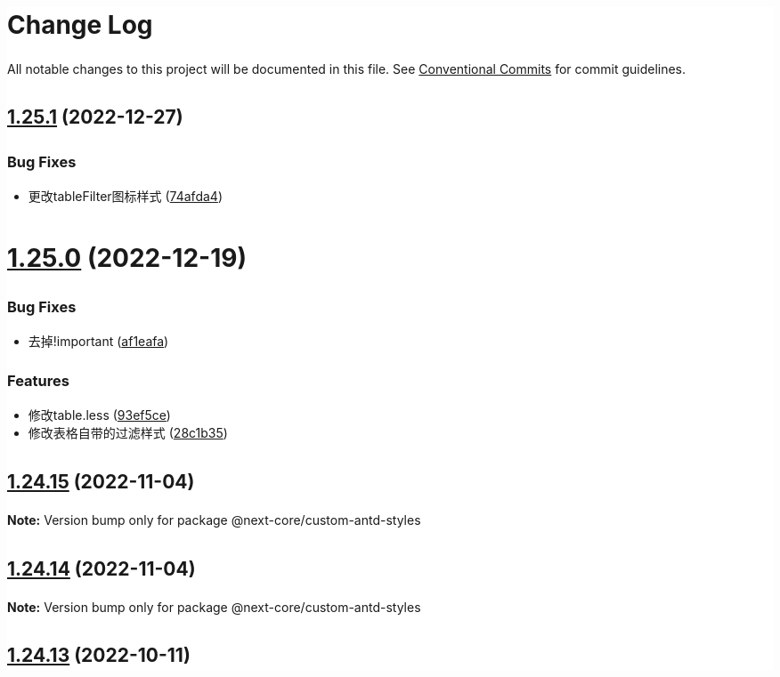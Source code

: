 # Change Log

All notable changes to this project will be documented in this file.
See [Conventional Commits](https://conventionalcommits.org) for commit guidelines.

## [1.25.1](https://github.com/easyops-cn/next-core/compare/@next-core/custom-antd-styles@1.25.0...@next-core/custom-antd-styles@1.25.1) (2022-12-27)


### Bug Fixes

* 更改tableFilter图标样式 ([74afda4](https://github.com/easyops-cn/next-core/commit/74afda453d96724e459befb1e469ff27475004ea))





# [1.25.0](https://github.com/easyops-cn/next-core/compare/@next-core/custom-antd-styles@1.24.15...@next-core/custom-antd-styles@1.25.0) (2022-12-19)


### Bug Fixes

* 去掉!important ([af1eafa](https://github.com/easyops-cn/next-core/commit/af1eafa61144dd482a3876faac3679eb4e1b52f7))


### Features

* 修改table.less ([93ef5ce](https://github.com/easyops-cn/next-core/commit/93ef5ced7a05d5c6f4defd6a06e7f8a8f5cf4479))
* 修改表格自带的过滤样式 ([28c1b35](https://github.com/easyops-cn/next-core/commit/28c1b35674ea4360e87163adcaa7695d9d444350))





## [1.24.15](https://github.com/easyops-cn/next-core/compare/@next-core/custom-antd-styles@1.24.14...@next-core/custom-antd-styles@1.24.15) (2022-11-04)

**Note:** Version bump only for package @next-core/custom-antd-styles

## [1.24.14](https://github.com/easyops-cn/next-core/compare/@next-core/custom-antd-styles@1.24.13...@next-core/custom-antd-styles@1.24.14) (2022-11-04)

**Note:** Version bump only for package @next-core/custom-antd-styles

## [1.24.13](https://github.com/easyops-cn/next-core/compare/@next-core/custom-antd-styles@1.24.12...@next-core/custom-antd-styles@1.24.13) (2022-10-11)
